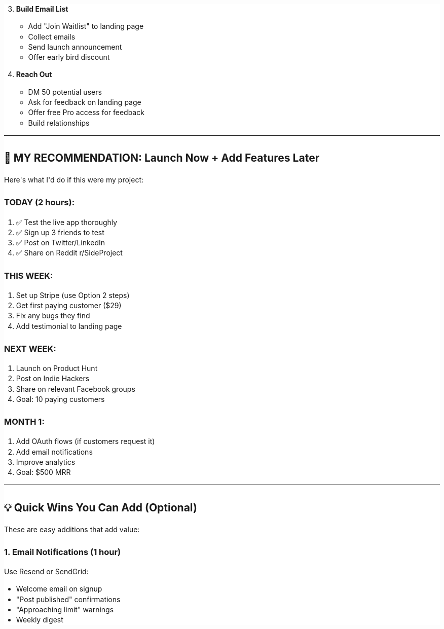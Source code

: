 3. **Build Email List**
   - Add "Join Waitlist" to landing page
   - Collect emails
   - Send launch announcement
   - Offer early bird discount

4. **Reach Out**
   - DM 50 potential users
   - Ask for feedback on landing page
   - Offer free Pro access for feedback
   - Build relationships

---

## 🎯 **MY RECOMMENDATION: Launch Now + Add Features Later**

Here's what I'd do if this were my project:

### **TODAY (2 hours):**
1. ✅ Test the live app thoroughly
2. ✅ Sign up 3 friends to test
3. ✅ Post on Twitter/LinkedIn
4. ✅ Share on Reddit r/SideProject

### **THIS WEEK:**
1. Set up Stripe (use Option 2 steps)
2. Get first paying customer ($29)
3. Fix any bugs they find
4. Add testimonial to landing page

### **NEXT WEEK:**
1. Launch on Product Hunt
2. Post on Indie Hackers
3. Share on relevant Facebook groups
4. Goal: 10 paying customers

### **MONTH 1:**
1. Add OAuth flows (if customers request it)
2. Add email notifications
3. Improve analytics
4. Goal: $500 MRR

---

## 💡 **Quick Wins You Can Add (Optional)**

These are easy additions that add value:

### **1. Email Notifications (1 hour)**
Use Resend or SendGrid:
- Welcome email on signup
- "Post published" confirmations
- "Approaching limit" warnings
- Weekly digest
